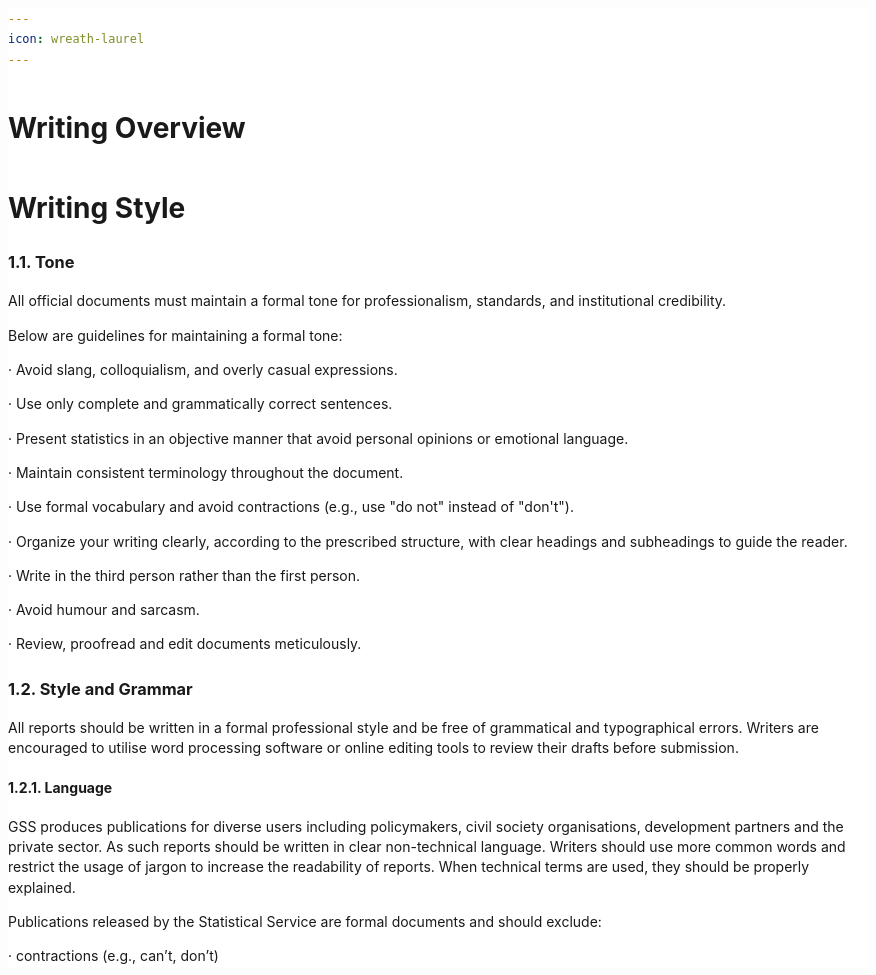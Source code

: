 ```yaml
---
icon: wreath-laurel
---
```


# Writing Overview
<h1>Writing Style</h1>

### 1.1.      Tone

All official documents must maintain a formal tone for professionalism, standards, and institutional credibility.

Below are guidelines for maintaining a formal tone:

·         Avoid slang, colloquialism, and overly casual expressions.

·         Use only complete and grammatically correct sentences.

·         Present statistics in an objective manner that avoid personal opinions or emotional language.

·         Maintain consistent terminology throughout the document.

·         Use formal vocabulary and avoid contractions (e.g., use "do not" instead of "don't").

·         Organize your writing clearly, according to the prescribed structure, with clear headings and subheadings to guide the reader.

·         Write in the third person rather than the first person.

·         Avoid humour and sarcasm.

·         Review, proofread and edit documents meticulously.

&#x20;

### 1.2.      Style and Grammar <a href="#toc185410011" id="toc185410011"></a>

All reports should be written in a formal professional style and be free of grammatical and typographical errors. Writers are encouraged to utilise word processing software or online editing tools to review their drafts before submission.

&#x20;

#### 1.2.1.  Language

GSS produces publications for diverse users including policymakers, civil society organisations, development partners and the private sector. As such reports should be written in clear non-technical language. Writers should use more common words and restrict the usage of jargon to increase the readability of reports. When technical terms are used, they should be properly explained.

Publications released by the Statistical Service are formal documents and should exclude:

·         contractions (e.g., can’t, don’t)
